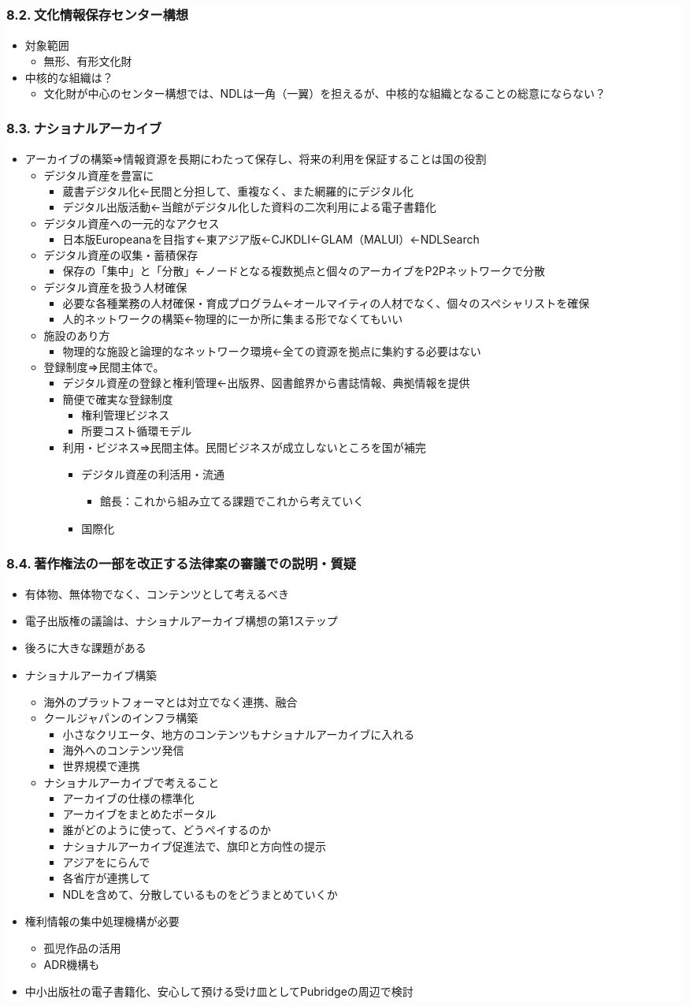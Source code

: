 ### 8.2. 文化情報保存センター構想

- 対象範囲
    - 無形、有形文化財
- 中核的な組織は？
    - 文化財が中心のセンター構想では、NDLは一角（一翼）を担えるが、中核的な組織となることの総意にならない？

### 8.3. ナショナルアーカイブ

- アーカイブの構築⇒情報資源を長期にわたって保存し、将来の利用を保証することは国の役割
    - デジタル資産を豊富に
        - 蔵書デジタル化←民間と分担して、重複なく、また網羅的にデジタル化
        - デジタル出版活動←当館がデジタル化した資料の二次利用による電子書籍化
    - デジタル資産への一元的なアクセス
        - 日本版Europeanaを目指す←東アジア版←CJKDLI←GLAM（MALUI）←NDLSearch
    - デジタル資産の収集・蓄積保存
        - 保存の「集中」と「分散」←ノードとなる複数拠点と個々のアーカイブをP2Pネットワークで分散
    - デジタル資産を扱う人材確保
        - 必要な各種業務の人材確保・育成プログラム←オールマイティの人材でなく、個々のスペシャリストを確保
        - 人的ネットワークの構築←物理的に一か所に集まる形でなくてもいい
    - 施設のあり方
        - 物理的な施設と論理的なネットワーク環境←全ての資源を拠点に集約する必要はない
    - 登録制度⇒民間主体で。
        - デジタル資産の登録と権利管理←出版界、図書館界から書誌情報、典拠情報を提供
        - 簡便で確実な登録制度
            - 権利管理ビジネス
            - 所要コスト循環モデル
        - 利用・ビジネス⇒民間主体。民間ビジネスが成立しないところを国が補完
            - デジタル資産の利活用・流通
                - 館長：これから組み立てる課題でこれから考えていく
                
            - 国際化

### 8.4. 著作権法の一部を改正する法律案の審議での説明・質疑

- 有体物、無体物でなく、コンテンツとして考えるべき
- 電子出版権の議論は、ナショナルアーカイブ構想の第1ステップ
- 後ろに大きな課題がある
- ナショナルアーカイブ構築
    - 海外のプラットフォーマとは対立でなく連携、融合
    - クールジャパンのインフラ構築
        - 小さなクリエータ、地方のコンテンツもナショナルアーカイブに入れる
        - 海外へのコンテンツ発信
        - 世界規模で連携
    - ナショナルアーカイブで考えること
        - アーカイブの仕様の標準化
        - アーカイブをまとめたポータル
        - 誰がどのように使って、どうペイするのか
        - ナショナルアーカイブ促進法で、旗印と方向性の提示
        - アジアをにらんで
        - 各省庁が連携して
        - NDLを含めて、分散しているものをどうまとめていくか
        
- 権利情報の集中処理機構が必要
    - 孤児作品の活用
    - ADR機構も
- 中小出版社の電子書籍化、安心して預ける受け皿としてPubridgeの周辺で検討
